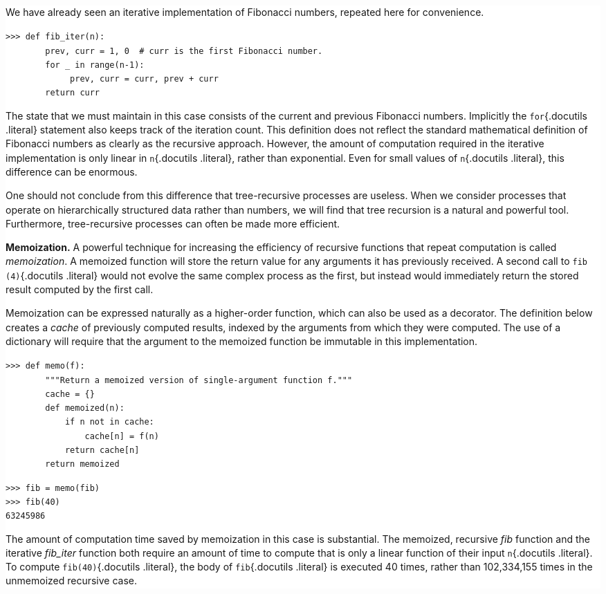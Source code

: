 We have already seen an iterative implementation of Fibonacci numbers, repeated here for convenience.

``` {.doctest-block}
>>> def fib_iter(n):
        prev, curr = 1, 0  # curr is the first Fibonacci number.
        for _ in range(n-1):
             prev, curr = curr, prev + curr
        return curr
```

The state that we must maintain in this case consists of the current and previous Fibonacci numbers. Implicitly the `for`{.docutils .literal} statement also keeps track of the iteration count. This definition does not reflect the standard mathematical definition of Fibonacci numbers as clearly as the recursive approach. However, the amount of computation required in the iterative implementation is only linear in `n`{.docutils .literal}, rather than exponential. Even for small values of `n`{.docutils .literal}, this difference can be enormous.

One should not conclude from this difference that tree-recursive processes are useless. When we consider processes that operate on hierarchically structured data rather than numbers, we will find that tree recursion is a natural and powerful tool. Furthermore, tree-recursive processes can often be made more efficient.

**Memoization.** A powerful technique for increasing the efficiency of recursive functions that repeat computation is called *memoization*. A memoized function will store the return value for any arguments it has previously received. A second call to `fib(4)`{.docutils .literal} would not evolve the same complex process as the first, but instead would immediately return the stored result computed by the first call.

Memoization can be expressed naturally as a higher-order function, which can also be used as a decorator. The definition below creates a *cache* of previously computed results, indexed by the arguments from which they were computed. The use of a dictionary will require that the argument to the memoized function be immutable in this implementation.

``` {.doctest-block}
>>> def memo(f):
        """Return a memoized version of single-argument function f."""
        cache = {}
        def memoized(n):
            if n not in cache:
                cache[n] = f(n)
            return cache[n]
        return memoized
```

``` {.doctest-block}
>>> fib = memo(fib)
>>> fib(40)
63245986
```

The amount of computation time saved by memoization in this case is substantial. The memoized, recursive *fib* function and the iterative *fib\_iter* function both require an amount of time to compute that is only a linear function of their input `n`{.docutils .literal}. To compute `fib(40)`{.docutils .literal}, the body of `fib`{.docutils .literal} is executed 40 times, rather than 102,334,155 times in the unmemoized recursive case.
